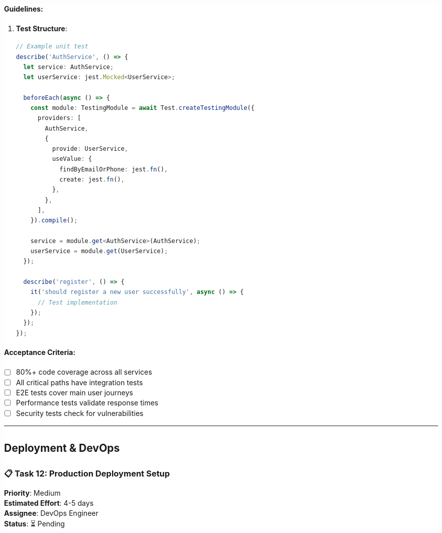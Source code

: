 #### Guidelines:
1. **Test Structure**:
   ```typescript
   // Example unit test
   describe('AuthService', () => {
     let service: AuthService;
     let userService: jest.Mocked<UserService>;

     beforeEach(async () => {
       const module: TestingModule = await Test.createTestingModule({
         providers: [
           AuthService,
           {
             provide: UserService,
             useValue: {
               findByEmailOrPhone: jest.fn(),
               create: jest.fn(),
             },
           },
         ],
       }).compile();

       service = module.get<AuthService>(AuthService);
       userService = module.get(UserService);
     });

     describe('register', () => {
       it('should register a new user successfully', async () => {
         // Test implementation
       });
     });
   });
   ```

#### Acceptance Criteria:
- [ ] 80%+ code coverage across all services
- [ ] All critical paths have integration tests
- [ ] E2E tests cover main user journeys
- [ ] Performance tests validate response times
- [ ] Security tests check for vulnerabilities

---

## Deployment & DevOps

### 📋 Task 12: Production Deployment Setup
**Priority**: Medium  
**Estimated Effort**: 4-5 days  
**Assignee**: DevOps Engineer  
**Status**: ⏳ Pending
